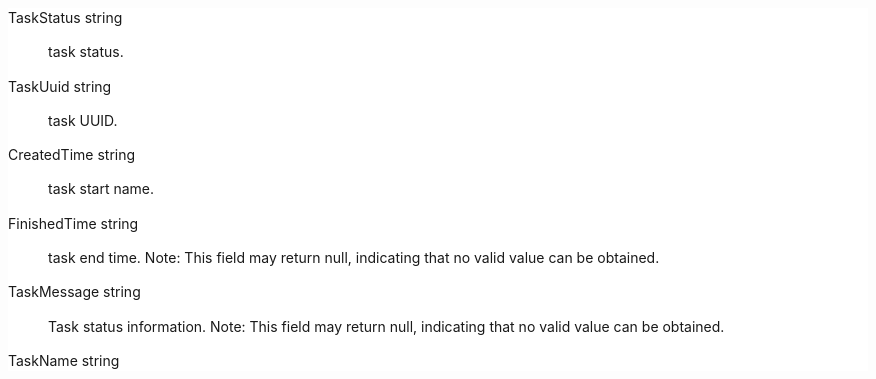 <a data-swiftype-name="resource-property" data-swiftype-type="text" href="#taskstatus_csharp" style="color: inherit; text-decoration: inherit;">Task<wbr>Status</a>
</span>
        <span class="property-indicator"></span>
        <span class="property-type">string</span>
    </dt>
    <dd><p>task status.</p>
</dd><dt class="property-required"
            title="Required">
        <span id="taskuuid_csharp">
<a data-swiftype-name="resource-property" data-swiftype-type="text" href="#taskuuid_csharp" style="color: inherit; text-decoration: inherit;">Task<wbr>Uuid</a>
</span>
        <span class="property-indicator"></span>
        <span class="property-type">string</span>
    </dt>
    <dd><p>task UUID.</p>
</dd></dl>
</pulumi-choosable>
</div>

<div>
<pulumi-choosable type="language" values="go">
<dl class="resources-properties"><dt class="property-required"
            title="Required">
        <span id="createdtime_go">
<a data-swiftype-name="resource-property" data-swiftype-type="text" href="#createdtime_go" style="color: inherit; text-decoration: inherit;">Created<wbr>Time</a>
</span>
        <span class="property-indicator"></span>
        <span class="property-type">string</span>
    </dt>
    <dd><p>task start name.</p>
</dd><dt class="property-required"
            title="Required">
        <span id="finishedtime_go">
<a data-swiftype-name="resource-property" data-swiftype-type="text" href="#finishedtime_go" style="color: inherit; text-decoration: inherit;">Finished<wbr>Time</a>
</span>
        <span class="property-indicator"></span>
        <span class="property-type">string</span>
    </dt>
    <dd><p>task end time. Note: This field may return null, indicating that no valid value can be obtained.</p>
</dd><dt class="property-required"
            title="Required">
        <span id="taskmessage_go">
<a data-swiftype-name="resource-property" data-swiftype-type="text" href="#taskmessage_go" style="color: inherit; text-decoration: inherit;">Task<wbr>Message</a>
</span>
        <span class="property-indicator"></span>
        <span class="property-type">string</span>
    </dt>
    <dd><p>Task status information. Note: This field may return null, indicating that no valid value can be obtained.</p>
</dd><dt class="property-required"
            title="Required">
        <span id="taskname_go">
<a data-swiftype-name="resource-property" data-swiftype-type="text" href="#taskname_go" style="color: inherit; text-decoration: inherit;">Task<wbr>Name</a>
</span>
        <span class="property-indicator"></span>
        <span class="property-type">string</span>
    </dt>